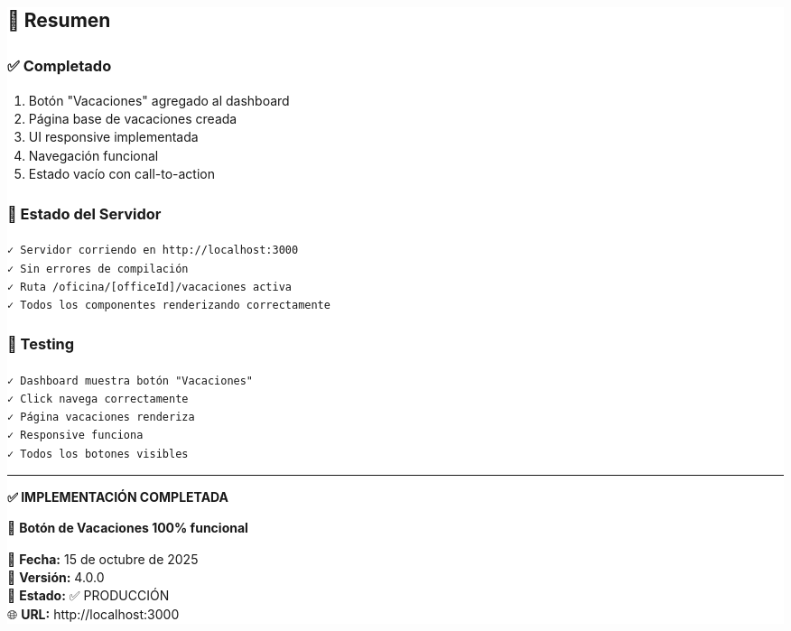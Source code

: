 
## 🎯 Resumen

### ✅ Completado
1. Botón "Vacaciones" agregado al dashboard
2. Página base de vacaciones creada
3. UI responsive implementada
4. Navegación funcional
5. Estado vacío con call-to-action

### 🚀 Estado del Servidor
```
✓ Servidor corriendo en http://localhost:3000
✓ Sin errores de compilación
✓ Ruta /oficina/[officeId]/vacaciones activa
✓ Todos los componentes renderizando correctamente
```

### 📱 Testing
```
✓ Dashboard muestra botón "Vacaciones"
✓ Click navega correctamente
✓ Página vacaciones renderiza
✓ Responsive funciona
✓ Todos los botones visibles
```

---

**✅ IMPLEMENTACIÓN COMPLETADA**

🎉 **Botón de Vacaciones 100% funcional**

📅 **Fecha:** 15 de octubre de 2025  
🔢 **Versión:** 4.0.0  
🚀 **Estado:** ✅ PRODUCCIÓN  
🌐 **URL:** http://localhost:3000
